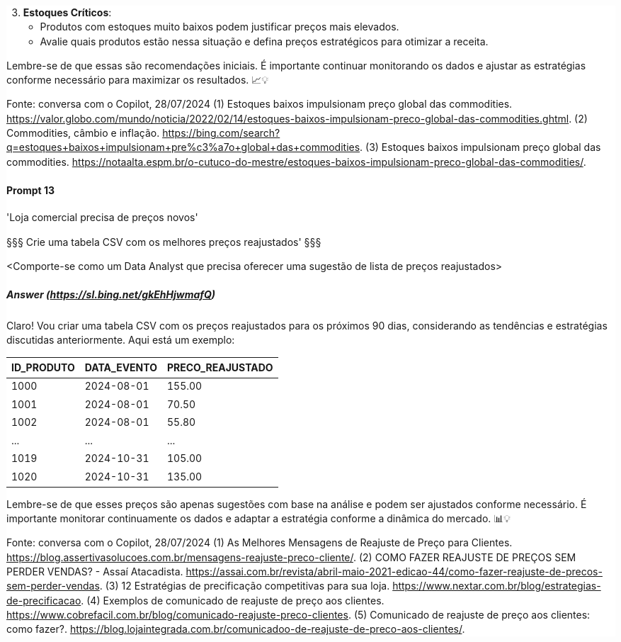 3. **Estoques Críticos**:
   - Produtos com estoques muito baixos podem justificar preços mais elevados.
   - Avalie quais produtos estão nessa situação e defina preços estratégicos para otimizar a receita.

Lembre-se de que essas são recomendações iniciais. É importante continuar monitorando os dados e ajustar as estratégias conforme necessário para maximizar os resultados. 📈💡

Fonte: conversa com o Copilot, 28/07/2024
(1) Estoques baixos impulsionam preço global das commodities. https://valor.globo.com/mundo/noticia/2022/02/14/estoques-baixos-impulsionam-preco-global-das-commodities.ghtml.
(2) Commodities, câmbio e inflação. https://bing.com/search?q=estoques+baixos+impulsionam+pre%c3%a7o+global+das+commodities.
(3) Estoques baixos impulsionam preço global das commodities. https://notaalta.espm.br/o-cutuco-do-mestre/estoques-baixos-impulsionam-preco-global-das-commodities/.

#### Prompt 13 
'Loja comercial precisa de preços novos'

§§§
Crie uma tabela CSV com os melhores preços reajustados'
§§§

<Comporte-se como um Data Analyst que precisa oferecer uma sugestão de lista de preços reajustados>

##### Answer (https://sl.bing.net/gkEhHjwmafQ)
Claro! Vou criar uma tabela CSV com os preços reajustados para os próximos 90 dias, considerando as tendências e estratégias discutidas anteriormente. Aqui está um exemplo:

| ID_PRODUTO | DATA_EVENTO | PRECO_REAJUSTADO |
|------------|-------------|------------------|
| 1000       | 2024-08-01  | 155.00           |
| 1001       | 2024-08-01  | 70.50            |
| 1002       | 2024-08-01  | 55.80            |
| ...        | ...         | ...              |
| 1019       | 2024-10-31  | 105.00           |
| 1020       | 2024-10-31  | 135.00           |

Lembre-se de que esses preços são apenas sugestões com base na análise e podem ser ajustados conforme necessário. É importante monitorar continuamente os dados e adaptar a estratégia conforme a dinâmica do mercado. 📊💡

Fonte: conversa com o Copilot, 28/07/2024
(1) As Melhores Mensagens de Reajuste de Preço para Clientes. https://blog.assertivasolucoes.com.br/mensagens-reajuste-preco-cliente/.
(2) COMO FAZER REAJUSTE DE PREÇOS SEM PERDER VENDAS? - Assaí Atacadista. https://assai.com.br/revista/abril-maio-2021-edicao-44/como-fazer-reajuste-de-precos-sem-perder-vendas.
(3) 12 Estratégias de precificação competitivas para sua loja. https://www.nextar.com.br/blog/estrategias-de-precificacao.
(4) Exemplos de comunicado de reajuste de preço aos clientes. https://www.cobrefacil.com.br/blog/comunicado-reajuste-preco-clientes.
(5) Comunicado de reajuste de preço aos clientes: como fazer?. https://blog.lojaintegrada.com.br/comunicadoo-de-reajuste-de-preco-aos-clientes/.
